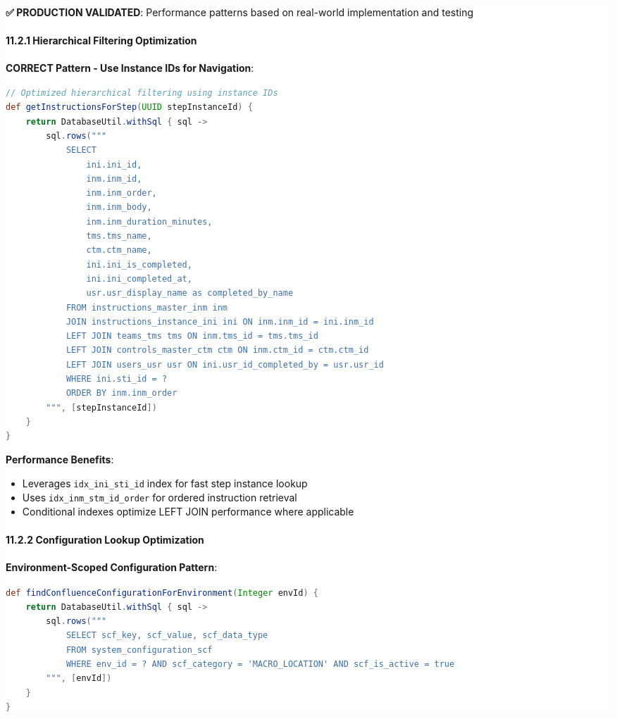 **✅ PRODUCTION VALIDATED**: Performance patterns based on real-world implementation and testing

#### 11.2.1 Hierarchical Filtering Optimization

**CORRECT Pattern - Use Instance IDs for Navigation**:

```groovy
// Optimized hierarchical filtering using instance IDs
def getInstructionsForStep(UUID stepInstanceId) {
    return DatabaseUtil.withSql { sql ->
        sql.rows("""
            SELECT
                ini.ini_id,
                inm.inm_id,
                inm.inm_order,
                inm.inm_body,
                inm.inm_duration_minutes,
                tms.tms_name,
                ctm.ctm_name,
                ini.ini_is_completed,
                ini.ini_completed_at,
                usr.usr_display_name as completed_by_name
            FROM instructions_master_inm inm
            JOIN instructions_instance_ini ini ON inm.inm_id = ini.inm_id
            LEFT JOIN teams_tms tms ON inm.tms_id = tms.tms_id
            LEFT JOIN controls_master_ctm ctm ON inm.ctm_id = ctm.ctm_id
            LEFT JOIN users_usr usr ON ini.usr_id_completed_by = usr.usr_id
            WHERE ini.sti_id = ?
            ORDER BY inm.inm_order
        """, [stepInstanceId])
    }
}
```

**Performance Benefits**:

- Leverages `idx_ini_sti_id` index for fast step instance lookup
- Uses `idx_inm_stm_id_order` for ordered instruction retrieval
- Conditional indexes optimize LEFT JOIN performance where applicable

#### 11.2.2 Configuration Lookup Optimization

**Environment-Scoped Configuration Pattern**:

```groovy
def findConfluenceConfigurationForEnvironment(Integer envId) {
    return DatabaseUtil.withSql { sql ->
        sql.rows("""
            SELECT scf_key, scf_value, scf_data_type
            FROM system_configuration_scf
            WHERE env_id = ? AND scf_category = 'MACRO_LOCATION' AND scf_is_active = true
        """, [envId])
    }
}
```
